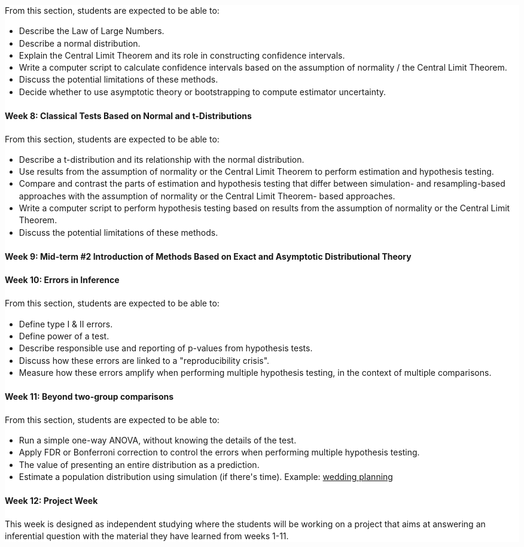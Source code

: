 From this section, students are expected to be able to:

- Describe the Law of Large Numbers.
- Describe a normal distribution.
- Explain the Central Limit Theorem and its role in constructing confidence intervals.
- Write a computer script to calculate confidence intervals based on the assumption of normality / the
Central Limit Theorem.
- Discuss the potential limitations of these methods.
- Decide whether to use asymptotic theory or bootstrapping to compute estimator uncertainty.

#### Week 8: Classical Tests Based on Normal and t-Distributions

From this section, students are expected to be able to:

- Describe a t-distribution and its relationship with the normal distribution.
- Use results from the assumption of normality or the Central Limit Theorem to perform estimation and
hypothesis testing.
- Compare and contrast the parts of estimation and hypothesis testing that differ between simulation-
and resampling-based approaches with the assumption of normality or the Central Limit Theorem- based
approaches.
- Write a computer script to perform hypothesis testing based on results from the assumption of
normality or the Central Limit Theorem.
- Discuss the potential limitations of these methods.

#### Week 9: Mid-term #2 Introduction of Methods Based on Exact and Asymptotic Distributional Theory

#### Week 10: Errors in Inference

From this section, students are expected to be able to:

- Define type I & II errors.
- Define power of a test.
- Describe responsible use and reporting of p-values from hypothesis tests.
- Discuss how these errors are linked to a "reproducibility crisis".
- Measure how these errors amplify when performing multiple hypothesis testing, in the context of
multiple comparisons.

#### Week 11: Beyond two-group comparisons

From this section, students are expected to be able to:

- Run a simple one-way ANOVA, without knowing the details of the test.
- Apply FDR or Bonferroni correction to control the errors when performing multiple hypothesis testing.
- The value of presenting an entire distribution as a prediction.
- Estimate a population distribution using simulation (if there's time). Example: [wedding planning](https://www.tomasbeuzen.com/post/party-planning-probability/)

#### Week 12: Project Week

This week is designed as independent studying where the students will be working on a project that aims at
answering an inferential question with the material they have learned from weeks 1-11.